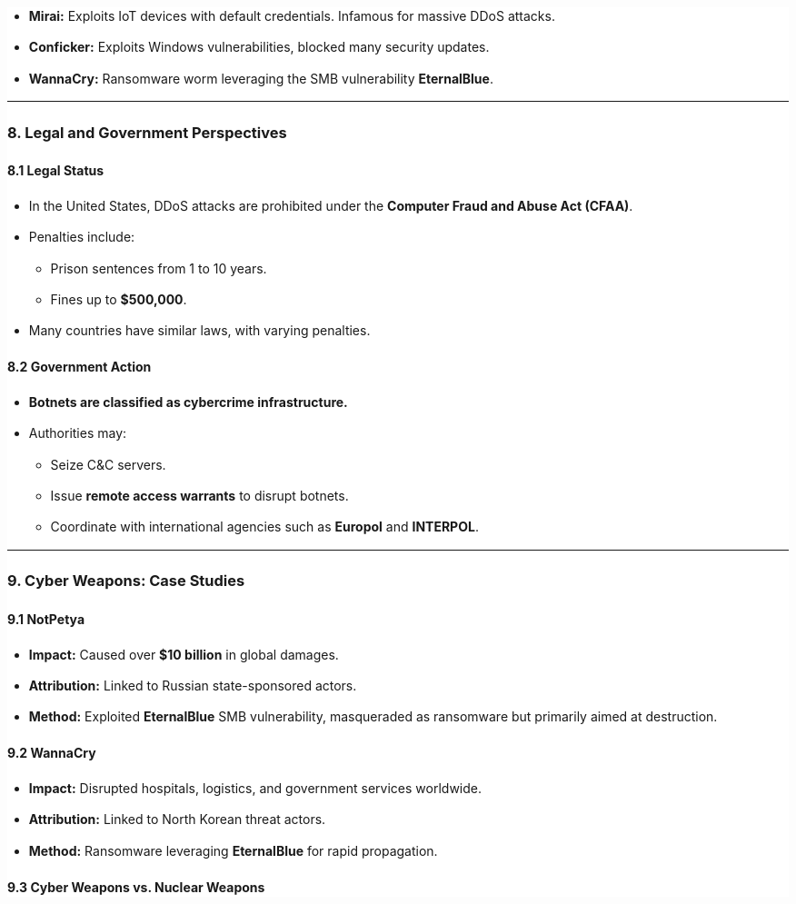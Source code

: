 - **Mirai:** Exploits IoT devices with default credentials. Infamous for massive DDoS attacks.
    
- **Conficker:** Exploits Windows vulnerabilities, blocked many security updates.
    
- **WannaCry:** Ransomware worm leveraging the SMB vulnerability **EternalBlue**.
    

---

### 8. Legal and Government Perspectives

#### 8.1 Legal Status

- In the United States, DDoS attacks are prohibited under the **Computer Fraud and Abuse Act (CFAA)**.
    
- Penalties include:
    
    - Prison sentences from 1 to 10 years.
        
    - Fines up to **$500,000**.
        
- Many countries have similar laws, with varying penalties.
    

#### 8.2 Government Action

- **Botnets are classified as cybercrime infrastructure.**
    
- Authorities may:
    
    - Seize C&C servers.
        
    - Issue **remote access warrants** to disrupt botnets.
        
    - Coordinate with international agencies such as **Europol** and **INTERPOL**.
        

---

### 9. Cyber Weapons: Case Studies

#### 9.1 NotPetya

- **Impact:** Caused over **$10 billion** in global damages.
    
- **Attribution:** Linked to Russian state-sponsored actors.
    
- **Method:** Exploited **EternalBlue** SMB vulnerability, masqueraded as ransomware but primarily aimed at destruction.
    

#### 9.2 WannaCry

- **Impact:** Disrupted hospitals, logistics, and government services worldwide.
    
- **Attribution:** Linked to North Korean threat actors.
    
- **Method:** Ransomware leveraging **EternalBlue** for rapid propagation.
    

#### 9.3 Cyber Weapons vs. Nuclear Weapons
